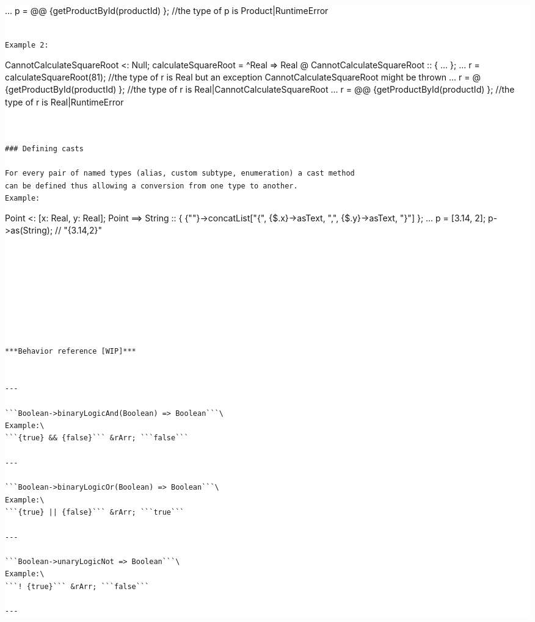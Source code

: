 ...
p = @@ {getProductById(productId) }; 
//the type of p is Product|RuntimeError
```

Example 2:
```
CannotCalculateSquareRoot <: Null;
calculateSquareRoot = ^Real => Real @ CannotCalculateSquareRoot :: { ... };
...
r = calculateSquareRoot(81); 
//the type of r is Real but an exception CannotCalculateSquareRoot might be thrown
...
r = @ {getProductById(productId) }; 
//the type of r is Real|CannotCalculateSquareRoot
...
r = @@ {getProductById(productId) }; 
//the type of r is Real|RuntimeError
```


### Defining casts

For every pair of named types (alias, custom subtype, enumeration) a cast method 
can be defined thus allowing a conversion from one type to another.
Example:
```
Point <: [x: Real, y: Real];
Point ==> String :: {
    {""}->concatList["{", {$.x}->asText, ",", {$.y}->asText, "}"]
};
...
p = [3.14, 2];
p->as(String); // "{3.14,2}"
```








***Behavior reference [WIP]***


---

```Boolean->binaryLogicAnd(Boolean) => Boolean```\
Example:\
```{true} && {false}``` &rArr; ```false```

---

```Boolean->binaryLogicOr(Boolean) => Boolean```\
Example:\
```{true} || {false}``` &rArr; ```true```

---

```Boolean->unaryLogicNot => Boolean```\
Example:\
```! {true}``` &rArr; ```false```

---

```